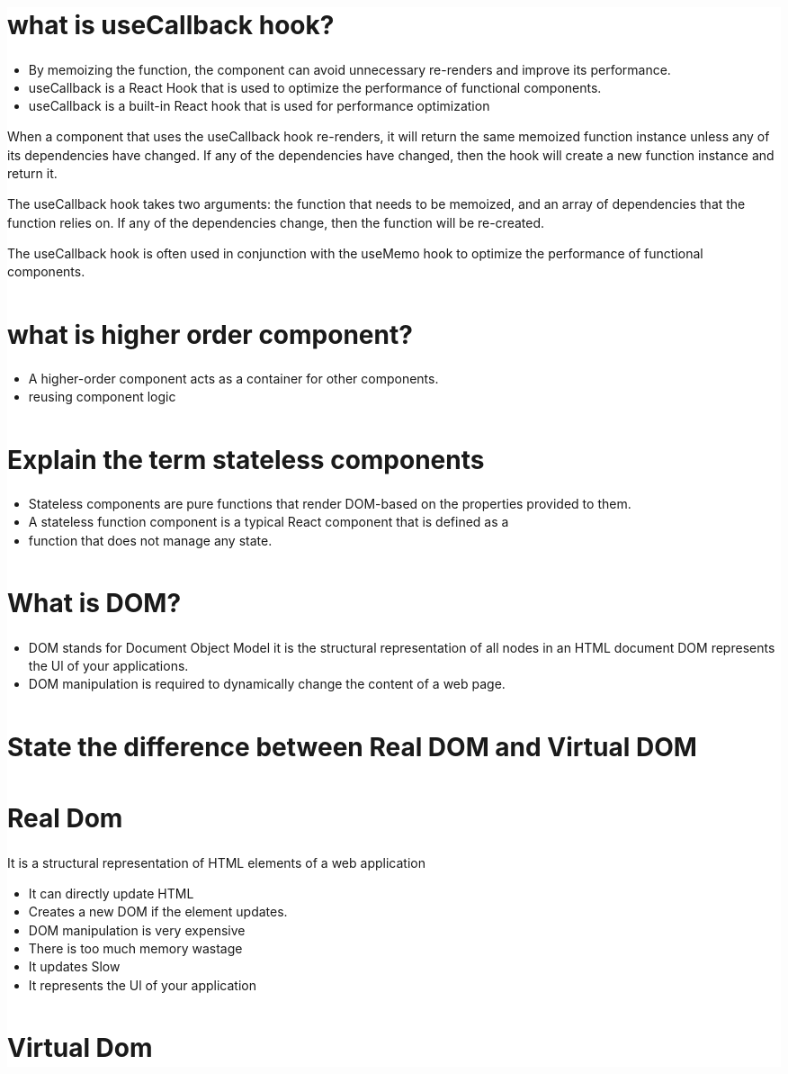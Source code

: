 # what is useCallback hook?
- By memoizing the function, the component can avoid unnecessary re-renders and improve its performance.
- useCallback is a React Hook that is used to optimize the performance of functional components. 
- useCallback is a built-in React hook that is used for performance optimization 

When a component that uses the useCallback hook re-renders, it will return the same memoized function instance unless any of its dependencies have changed. If any of the dependencies have changed, then the hook will create a new function instance and return it.

The useCallback hook takes two arguments: the function that needs to be memoized, and an array of dependencies that the function relies on. If any of the dependencies change, then the function will be re-created.

The useCallback hook is often used in conjunction with the useMemo hook to optimize the performance of functional components.

# what is higher order component?
- A higher-order component acts as a container for other components.
- reusing component logic 

# Explain the term stateless components 
- Stateless components are pure functions that render DOM-based on the properties provided to them.
- A stateless function component is a typical React component that is defined as a 
-  function that does not manage any state.

# What is DOM?

- DOM stands for Document Object Model it is the structural representation of all nodes in an HTML document DOM represents the Ul of your applications. 
- DOM manipulation is required to dynamically change the content of a web page.

# State the difference between Real DOM and Virtual DOM

# Real Dom
 
 It is a structural representation of HTML elements of a web application

- It can directly update HTML
- Creates a new DOM if the element updates.
- DOM manipulation is very expensive 
- There is too much memory wastage 
- It updates Slow
- It represents the Ul of your application



# Virtual Dom
